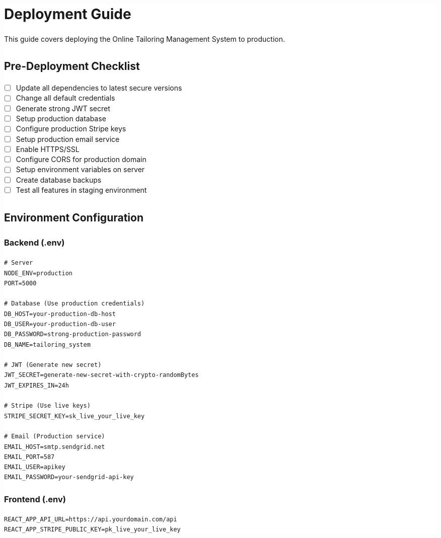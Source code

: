 # Deployment Guide

This guide covers deploying the Online Tailoring Management System to production.

## Pre-Deployment Checklist

- [ ] Update all dependencies to latest secure versions
- [ ] Change all default credentials
- [ ] Generate strong JWT secret
- [ ] Setup production database
- [ ] Configure production Stripe keys
- [ ] Setup production email service
- [ ] Enable HTTPS/SSL
- [ ] Configure CORS for production domain
- [ ] Setup environment variables on server
- [ ] Create database backups
- [ ] Test all features in staging environment

## Environment Configuration

### Backend (.env)

```env
# Server
NODE_ENV=production
PORT=5000

# Database (Use production credentials)
DB_HOST=your-production-db-host
DB_USER=your-production-db-user
DB_PASSWORD=strong-production-password
DB_NAME=tailoring_system

# JWT (Generate new secret)
JWT_SECRET=generate-new-secret-with-crypto-randomBytes
JWT_EXPIRES_IN=24h

# Stripe (Use live keys)
STRIPE_SECRET_KEY=sk_live_your_live_key

# Email (Production service)
EMAIL_HOST=smtp.sendgrid.net
EMAIL_PORT=587
EMAIL_USER=apikey
EMAIL_PASSWORD=your-sendgrid-api-key
```

### Frontend (.env)

```env
REACT_APP_API_URL=https://api.yourdomain.com/api
REACT_APP_STRIPE_PUBLIC_KEY=pk_live_your_live_key
```
